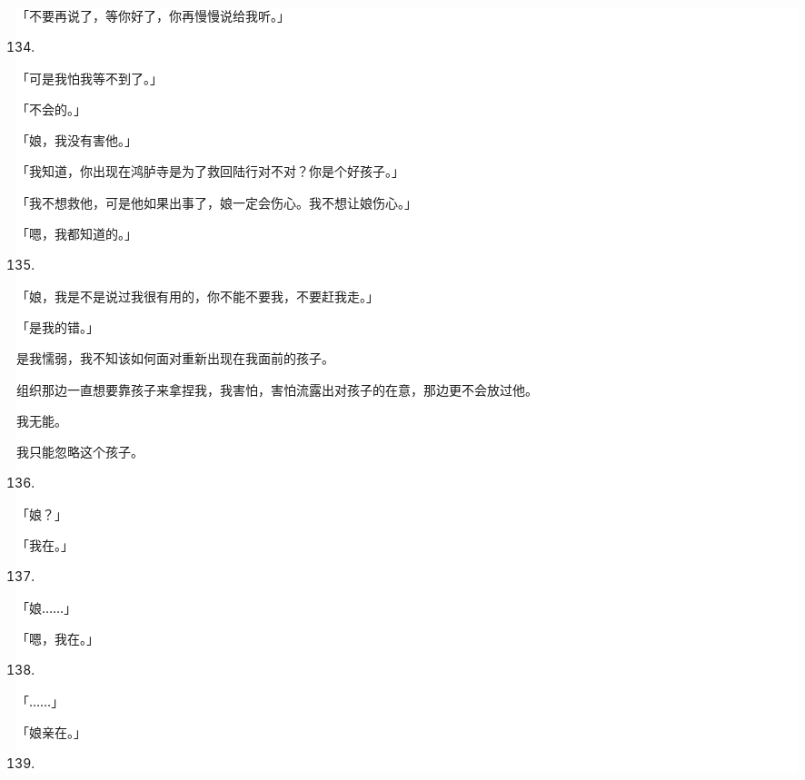 「不要再说了，等你好了，你再慢慢说给我听。」


134.


「可是我怕我等不到了。」


「不会的。」


「娘，我没有害他。」


「我知道，你出现在鸿胪寺是为了救回陆行对不对？你是个好孩子。」


「我不想救他，可是他如果出事了，娘一定会伤心。我不想让娘伤心。」


「嗯，我都知道的。」


135.


「娘，我是不是说过我很有用的，你不能不要我，不要赶我走。」


「是我的错。」


是我懦弱，我不知该如何面对重新出现在我面前的孩子。


组织那边一直想要靠孩子来拿捏我，我害怕，害怕流露出对孩子的在意，那边更不会放过他。


我无能。


我只能忽略这个孩子。


136.


「娘？」


「我在。」


137.


「娘……」


「嗯，我在。」


138.


「……」


「娘亲在。」


139.
